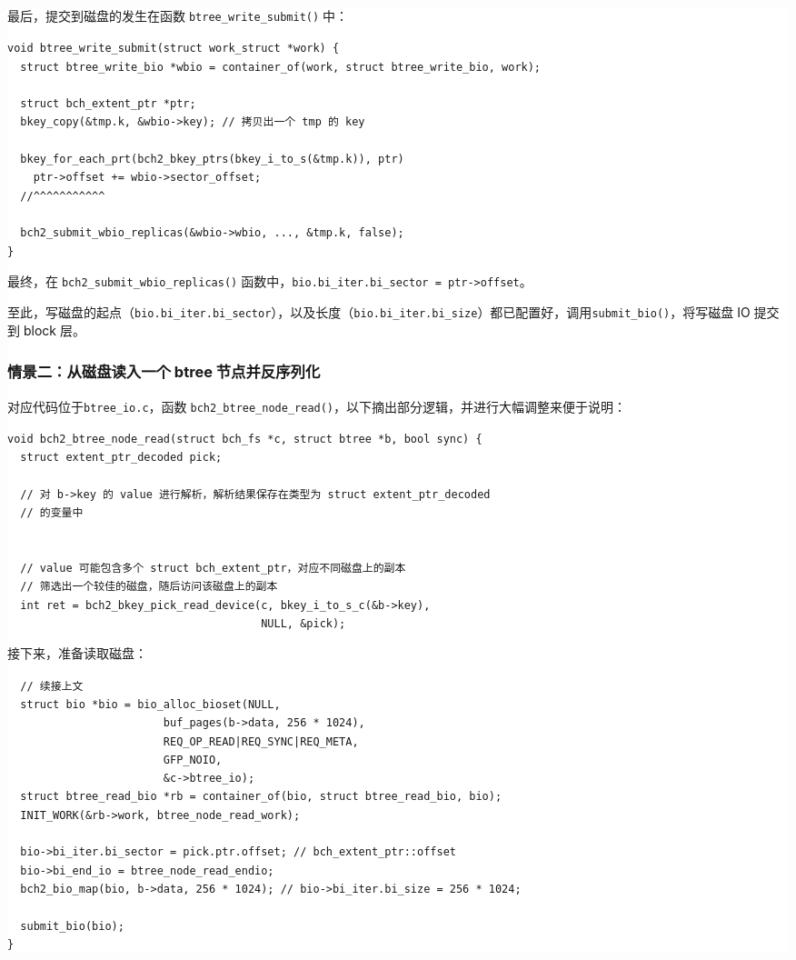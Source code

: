 最后，提交到磁盘的发生在函数 `btree_write_submit()` 中：

```
void btree_write_submit(struct work_struct *work) {
  struct btree_write_bio *wbio = container_of(work, struct btree_write_bio, work);

  struct bch_extent_ptr *ptr;
  bkey_copy(&tmp.k, &wbio->key); // 拷贝出一个 tmp 的 key

  bkey_for_each_prt(bch2_bkey_ptrs(bkey_i_to_s(&tmp.k)), ptr)
    ptr->offset += wbio->sector_offset;
  //^^^^^^^^^^^

  bch2_submit_wbio_replicas(&wbio->wbio, ..., &tmp.k, false);
}
```

最终，在 `bch2_submit_wbio_replicas()` 函数中，`bio.bi_iter.bi_sector = ptr->offset`。

至此，写磁盘的起点（`bio.bi_iter.bi_sector`），以及长度（`bio.bi_iter.bi_size`）都已配置好，调用`submit_bio()`，将写磁盘 IO 提交到 block 层。


### 情景二：从磁盘读入一个 btree 节点并反序列化

对应代码位于`btree_io.c`，函数 `bch2_btree_node_read()`，以下摘出部分逻辑，并进行大幅调整来便于说明：


```
void bch2_btree_node_read(struct bch_fs *c, struct btree *b, bool sync) {
  struct extent_ptr_decoded pick;

  // 对 b->key 的 value 进行解析，解析结果保存在类型为 struct extent_ptr_decoded
  // 的变量中


  // value 可能包含多个 struct bch_extent_ptr，对应不同磁盘上的副本
  // 筛选出一个较佳的磁盘，随后访问该磁盘上的副本
  int ret = bch2_bkey_pick_read_device(c, bkey_i_to_s_c(&b->key),
                                       NULL, &pick);
```

接下来，准备读取磁盘：

```
  // 续接上文
  struct bio *bio = bio_alloc_bioset(NULL,
                        buf_pages(b->data, 256 * 1024),
                        REQ_OP_READ|REQ_SYNC|REQ_META,
                        GFP_NOIO,
                        &c->btree_io);
  struct btree_read_bio *rb = container_of(bio, struct btree_read_bio, bio);
  INIT_WORK(&rb->work, btree_node_read_work);

  bio->bi_iter.bi_sector = pick.ptr.offset; // bch_extent_ptr::offset
  bio->bi_end_io = btree_node_read_endio;
  bch2_bio_map(bio, b->data, 256 * 1024); // bio->bi_iter.bi_size = 256 * 1024;

  submit_bio(bio);
}
```
